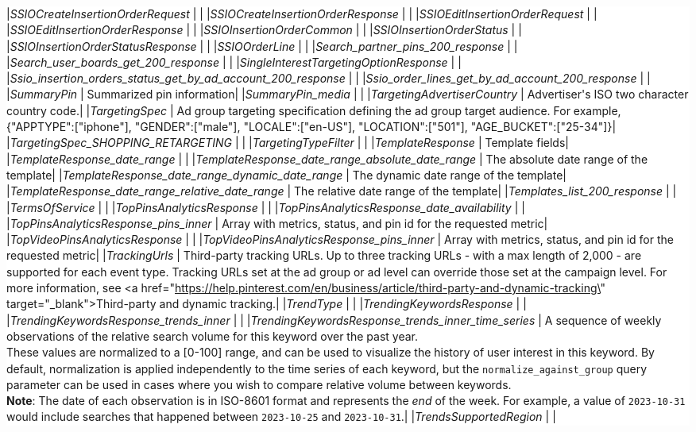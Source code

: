 |*SSIOCreateInsertionOrderRequest* | |
|*SSIOCreateInsertionOrderResponse* | |
|*SSIOEditInsertionOrderRequest* | |
|*SSIOEditInsertionOrderResponse* | |
|*SSIOInsertionOrderCommon* | |
|*SSIOInsertionOrderStatus* | |
|*SSIOInsertionOrderStatusResponse* | |
|*SSIOOrderLine* | |
|*Search_partner_pins_200_response* | |
|*Search_user_boards_get_200_response* | |
|*SingleInterestTargetingOptionResponse* | |
|*Ssio_insertion_orders_status_get_by_ad_account_200_response* | |
|*Ssio_order_lines_get_by_ad_account_200_response* | |
|*SummaryPin* | Summarized pin information|
|*SummaryPin_media* | |
|*TargetingAdvertiserCountry* | Advertiser's ISO two character country code.|
|*TargetingSpec* | Ad group targeting specification defining the ad group target audience. For example, {\"APPTYPE\":[\"iphone\"], \"GENDER\":[\"male\"], \"LOCALE\":[\"en-US\"], \"LOCATION\":[\"501\"], \"AGE_BUCKET\":[\"25-34\"]}|
|*TargetingSpec_SHOPPING_RETARGETING* | |
|*TargetingTypeFilter* | |
|*TemplateResponse* | Template fields|
|*TemplateResponse_date_range* | |
|*TemplateResponse_date_range_absolute_date_range* | The absolute date range of the template|
|*TemplateResponse_date_range_dynamic_date_range* | The dynamic date range of the template|
|*TemplateResponse_date_range_relative_date_range* | The relative date range of the template|
|*Templates_list_200_response* | |
|*TermsOfService* | |
|*TopPinsAnalyticsResponse* | |
|*TopPinsAnalyticsResponse_date_availability* | |
|*TopPinsAnalyticsResponse_pins_inner* | Array with metrics, status, and pin id for the requested metric|
|*TopVideoPinsAnalyticsResponse* | |
|*TopVideoPinsAnalyticsResponse_pins_inner* | Array with metrics, status, and pin id for the requested metric|
|*TrackingUrls* | Third-party tracking URLs. Up to three tracking URLs - with a max length of 2,000 - are supported for each event type. Tracking URLs set at the ad group or ad level can override those set at the campaign level. For more information, see <a href=\"https://help.pinterest.com/en/business/article/third-party-and-dynamic-tracking\" target=\"_blank\">Third-party and dynamic tracking</a>.|
|*TrendType* | |
|*TrendingKeywordsResponse* | |
|*TrendingKeywordsResponse_trends_inner* | |
|*TrendingKeywordsResponse_trends_inner_time_series* | A sequence of weekly observations of the relative search volume for this keyword over the past year.<br /> These values are normalized to a [0-100] range, and can be used to visualize the history of user interest in this keyword. By default, normalization is applied independently to the time series of each keyword, but the `normalize_against_group` query parameter can be used in cases where you wish to compare relative volume between keywords.<br /> **Note**: The date of each observation is in ISO-8601 format and represents the *end* of the week.  For example, a value of `2023-10-31` would include searches that happened between `2023-10-25` and `2023-10-31`.|
|*TrendsSupportedRegion* | |